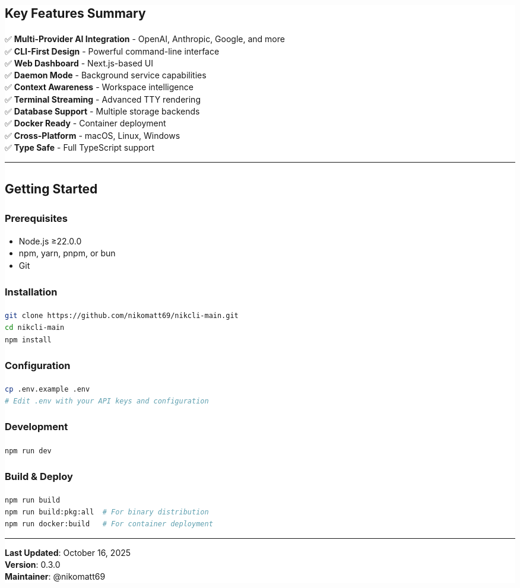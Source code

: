 ## Key Features Summary

✅ **Multi-Provider AI Integration** - OpenAI, Anthropic, Google, and more  
✅ **CLI-First Design** - Powerful command-line interface  
✅ **Web Dashboard** - Next.js-based UI  
✅ **Daemon Mode** - Background service capabilities  
✅ **Context Awareness** - Workspace intelligence  
✅ **Terminal Streaming** - Advanced TTY rendering  
✅ **Database Support** - Multiple storage backends  
✅ **Docker Ready** - Container deployment  
✅ **Cross-Platform** - macOS, Linux, Windows  
✅ **Type Safe** - Full TypeScript support

---

## Getting Started

### Prerequisites

- Node.js ≥22.0.0
- npm, yarn, pnpm, or bun
- Git

### Installation

```bash
git clone https://github.com/nikomatt69/nikcli-main.git
cd nikcli-main
npm install
```

### Configuration

```bash
cp .env.example .env
# Edit .env with your API keys and configuration
```

### Development

```bash
npm run dev
```

### Build & Deploy

```bash
npm run build
npm run build:pkg:all  # For binary distribution
npm run docker:build   # For container deployment
```

---

**Last Updated**: October 16, 2025  
**Version**: 0.3.0  
**Maintainer**: @nikomatt69
